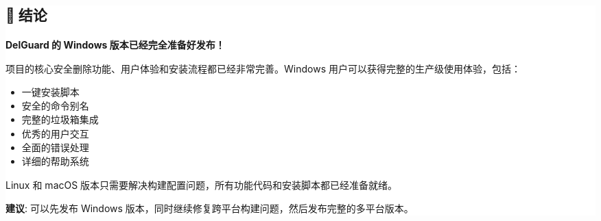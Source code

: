 ## 🎉 结论

**DelGuard 的 Windows 版本已经完全准备好发布！**

项目的核心安全删除功能、用户体验和安装流程都已经非常完善。Windows 用户可以获得完整的生产级使用体验，包括：

- 一键安装脚本
- 安全的命令别名
- 完整的垃圾箱集成
- 优秀的用户交互
- 全面的错误处理
- 详细的帮助系统

Linux 和 macOS 版本只需要解决构建配置问题，所有功能代码和安装脚本都已经准备就绪。

**建议**: 可以先发布 Windows 版本，同时继续修复跨平台构建问题，然后发布完整的多平台版本。